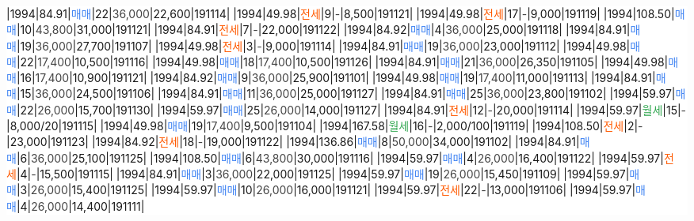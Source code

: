 |1994|84.91|<span style="color:#4285f3">매매</span>|22|<span style="color:#444444">36,000</span>|22,600|191114|
|1994|49.98|<span style="color:#ff5a00">전세</span>|9|<span style="color:#444444">-</span>|8,500|191121|
|1994|49.98|<span style="color:#ff5a00">전세</span>|17|<span style="color:#444444">-</span>|9,000|191119|
|1994|108.50|<span style="color:#4285f3">매매</span>|10|<span style="color:#444444">43,800</span>|31,000|191121|
|1994|84.91|<span style="color:#ff5a00">전세</span>|7|<span style="color:#444444">-</span>|22,000|191122|
|1994|84.92|<span style="color:#4285f3">매매</span>|4|<span style="color:#444444">36,000</span>|25,000|191118|
|1994|84.91|<span style="color:#4285f3">매매</span>|19|<span style="color:#444444">36,000</span>|27,700|191107|
|1994|49.98|<span style="color:#ff5a00">전세</span>|3|<span style="color:#444444">-</span>|9,000|191114|
|1994|84.91|<span style="color:#4285f3">매매</span>|19|<span style="color:#444444">36,000</span>|23,000|191112|
|1994|49.98|<span style="color:#4285f3">매매</span>|22|<span style="color:#444444">17,400</span>|10,500|191116|
|1994|49.98|<span style="color:#4285f3">매매</span>|18|<span style="color:#444444">17,400</span>|10,500|191126|
|1994|84.91|<span style="color:#4285f3">매매</span>|21|<span style="color:#444444">36,000</span>|26,350|191105|
|1994|49.98|<span style="color:#4285f3">매매</span>|16|<span style="color:#444444">17,400</span>|10,900|191121|
|1994|84.92|<span style="color:#4285f3">매매</span>|9|<span style="color:#444444">36,000</span>|25,900|191101|
|1994|49.98|<span style="color:#4285f3">매매</span>|19|<span style="color:#444444">17,400</span>|11,000|191113|
|1994|84.91|<span style="color:#4285f3">매매</span>|15|<span style="color:#444444">36,000</span>|24,500|191106|
|1994|84.91|<span style="color:#4285f3">매매</span>|11|<span style="color:#444444">36,000</span>|25,000|191127|
|1994|84.91|<span style="color:#4285f3">매매</span>|25|<span style="color:#444444">36,000</span>|23,800|191102|
|1994|59.97|<span style="color:#4285f3">매매</span>|22|<span style="color:#444444">26,000</span>|15,700|191130|
|1994|59.97|<span style="color:#4285f3">매매</span>|25|<span style="color:#444444">26,000</span>|14,000|191127|
|1994|84.91|<span style="color:#ff5a00">전세</span>|12|<span style="color:#444444">-</span>|20,000|191114|
|1994|59.97|<span style="color:#34a853">월세</span>|15|<span style="color:#444444">-</span>|8,000/20|191115|
|1994|49.98|<span style="color:#4285f3">매매</span>|19|<span style="color:#444444">17,400</span>|9,500|191104|
|1994|167.58|<span style="color:#34a853">월세</span>|16|<span style="color:#444444">-</span>|2,000/100|191119|
|1994|108.50|<span style="color:#ff5a00">전세</span>|2|<span style="color:#444444">-</span>|23,000|191123|
|1994|84.92|<span style="color:#ff5a00">전세</span>|18|<span style="color:#444444">-</span>|19,000|191122|
|1994|136.86|<span style="color:#4285f3">매매</span>|8|<span style="color:#444444">50,000</span>|34,000|191102|
|1994|84.91|<span style="color:#4285f3">매매</span>|6|<span style="color:#444444">36,000</span>|25,100|191125|
|1994|108.50|<span style="color:#4285f3">매매</span>|6|<span style="color:#444444">43,800</span>|30,000|191116|
|1994|59.97|<span style="color:#4285f3">매매</span>|4|<span style="color:#444444">26,000</span>|16,400|191122|
|1994|59.97|<span style="color:#ff5a00">전세</span>|4|<span style="color:#444444">-</span>|15,500|191115|
|1994|84.91|<span style="color:#4285f3">매매</span>|3|<span style="color:#444444">36,000</span>|22,000|191125|
|1994|59.97|<span style="color:#4285f3">매매</span>|19|<span style="color:#444444">26,000</span>|15,450|191109|
|1994|59.97|<span style="color:#4285f3">매매</span>|3|<span style="color:#444444">26,000</span>|15,400|191125|
|1994|59.97|<span style="color:#4285f3">매매</span>|10|<span style="color:#444444">26,000</span>|16,000|191121|
|1994|59.97|<span style="color:#ff5a00">전세</span>|22|<span style="color:#444444">-</span>|13,000|191106|
|1994|59.97|<span style="color:#4285f3">매매</span>|4|<span style="color:#444444">26,000</span>|14,400|191111|